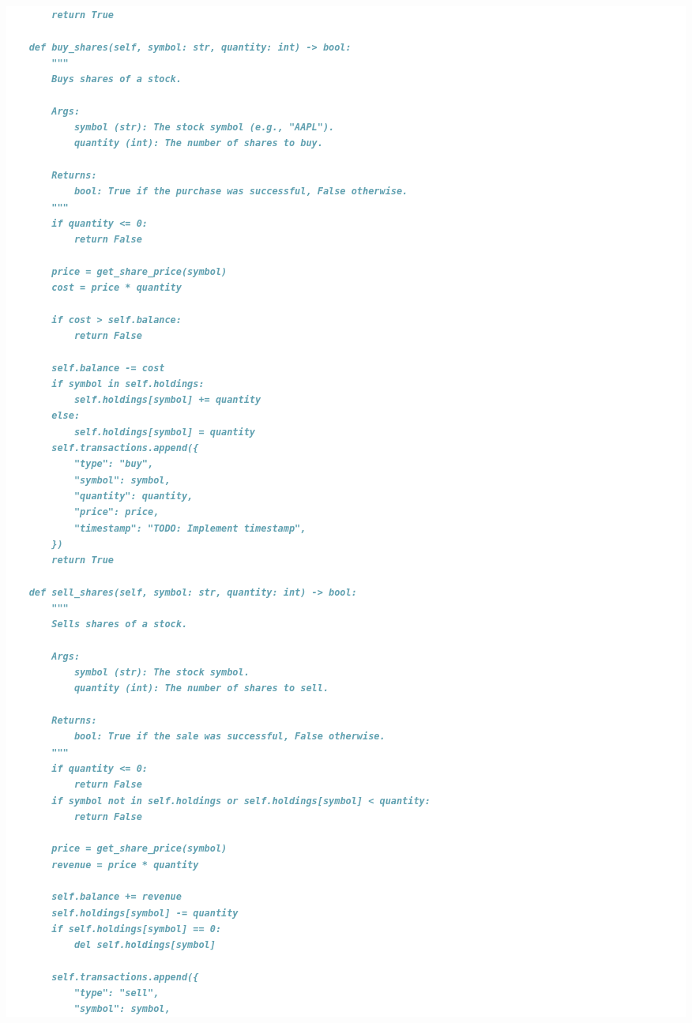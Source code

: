 ```markdown
        return True

    def buy_shares(self, symbol: str, quantity: int) -> bool:
        """
        Buys shares of a stock.

        Args:
            symbol (str): The stock symbol (e.g., "AAPL").
            quantity (int): The number of shares to buy.

        Returns:
            bool: True if the purchase was successful, False otherwise.
        """
        if quantity <= 0:
            return False

        price = get_share_price(symbol)
        cost = price * quantity

        if cost > self.balance:
            return False

        self.balance -= cost
        if symbol in self.holdings:
            self.holdings[symbol] += quantity
        else:
            self.holdings[symbol] = quantity
        self.transactions.append({
            "type": "buy",
            "symbol": symbol,
            "quantity": quantity,
            "price": price,
            "timestamp": "TODO: Implement timestamp",
        })
        return True

    def sell_shares(self, symbol: str, quantity: int) -> bool:
        """
        Sells shares of a stock.

        Args:
            symbol (str): The stock symbol.
            quantity (int): The number of shares to sell.

        Returns:
            bool: True if the sale was successful, False otherwise.
        """
        if quantity <= 0:
            return False
        if symbol not in self.holdings or self.holdings[symbol] < quantity:
            return False

        price = get_share_price(symbol)
        revenue = price * quantity

        self.balance += revenue
        self.holdings[symbol] -= quantity
        if self.holdings[symbol] == 0:
            del self.holdings[symbol]

        self.transactions.append({
            "type": "sell",
            "symbol": symbol,
```